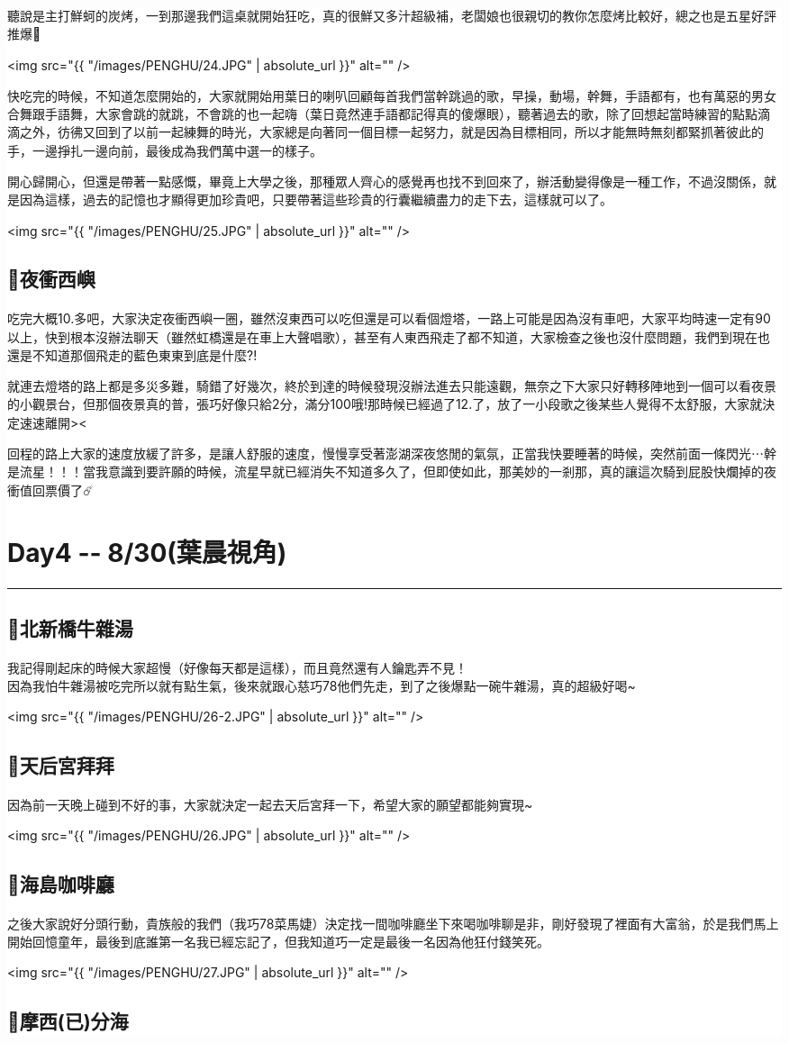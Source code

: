 聽說是主打鮮蚵的炭烤，一到那邊我們這桌就開始狂吃，真的很鮮又多汁超級補，老闆娘也很親切的教你怎麼烤比較好，總之也是五星好評推爆🤤

<span class="image fit"><img src="{{ "/images/PENGHU/24.JPG" | absolute_url }}" alt="" /></span>

快吃完的時候，不知道怎麼開始的，大家就開始用葉日的喇叭回顧每首我們當幹跳過的歌，早操，動場，幹舞，手語都有，也有萬惡的男女合舞跟手語舞，大家會跳的就跳，不會跳的也一起嗨（葉日竟然連手語都記得真的傻爆眼），聽著過去的歌，除了回想起當時練習的點點滴滴之外，彷彿又回到了以前一起練舞的時光，大家總是向著同一個目標一起努力，就是因為目標相同，所以才能無時無刻都緊抓著彼此的手，一邊掙扎一邊向前，最後成為我們萬中選一的樣子。

開心歸開心，但還是帶著一點感慨，畢竟上大學之後，那種眾人齊心的感覺再也找不到回來了，辦活動變得像是一種工作，不過沒關係，就是因為這樣，過去的記憶也才顯得更加珍貴吧，只要帶著這些珍貴的行囊繼續盡力的走下去，這樣就可以了。

<span class="image fit"><img src="{{ "/images/PENGHU/25.JPG" | absolute_url }}" alt="" /></span>

## 📍夜衝西嶼

吃完大概10.多吧，大家決定夜衝西嶼一圈，雖然沒東西可以吃但還是可以看個燈塔，一路上可能是因為沒有車吧，大家平均時速一定有90以上，快到根本沒辦法聊天（雖然虹橋還是在車上大聲唱歌），甚至有人東西飛走了都不知道，大家檢查之後也沒什麼問題，我們到現在也還是不知道那個飛走的藍色東東到底是什麼?!

就連去燈塔的路上都是多災多難，騎錯了好幾次，終於到達的時候發現沒辦法進去只能遠觀，無奈之下大家只好轉移陣地到一個可以看夜景的小觀景台，但那個夜景真的普，張巧好像只給2分，滿分100哦!那時候已經過了12.了，放了一小段歌之後某些人覺得不太舒服，大家就決定速速離開><

回程的路上大家的速度放緩了許多，是讓人舒服的速度，慢慢享受著澎湖深夜悠閒的氣氛，正當我快要睡著的時候，突然前面一條閃光⋯幹是流星！！！當我意識到要許願的時候，流星早就已經消失不知道多久了，但即使如此，那美妙的一剎那，真的讓這次騎到屁股快爛掉的夜衝值回票價了☄️

<a name="Day4(8/30)"/>

# Day4 -- 8/30(葉晨視角)

***

## 📍北新橋牛雜湯
我記得剛起床的時候大家超慢（好像每天都是這樣），而且竟然還有人鑰匙弄不見！<br>因為我怕牛雜湯被吃完所以就有點生氣，後來就跟心慈巧78他們先走，到了之後爆點一碗牛雜湯，真的超級好喝~

<span class="image fit"><img src="{{ "/images/PENGHU/26-2.JPG" | absolute_url }}" alt="" /></span>

## 📍天后宮拜拜

因為前一天晚上碰到不好的事，大家就決定一起去天后宮拜一下，希望大家的願望都能夠實現~

<span class="image fit"><img src="{{ "/images/PENGHU/26.JPG" | absolute_url }}" alt="" /></span>

## 📍海島咖啡廳

之後大家說好分頭行動，貴族般的我們（我巧78菜馬婕）決定找一間咖啡廳坐下來喝咖啡聊是非，剛好發現了裡面有大富翁，於是我們馬上開始回憶童年，最後到底誰第一名我已經忘記了，但我知道巧一定是最後一名因為他狂付錢笑死。

<span class="image fit"><img src="{{ "/images/PENGHU/27.JPG" | absolute_url }}" alt="" /></span>

## 📍摩西(已)分海
